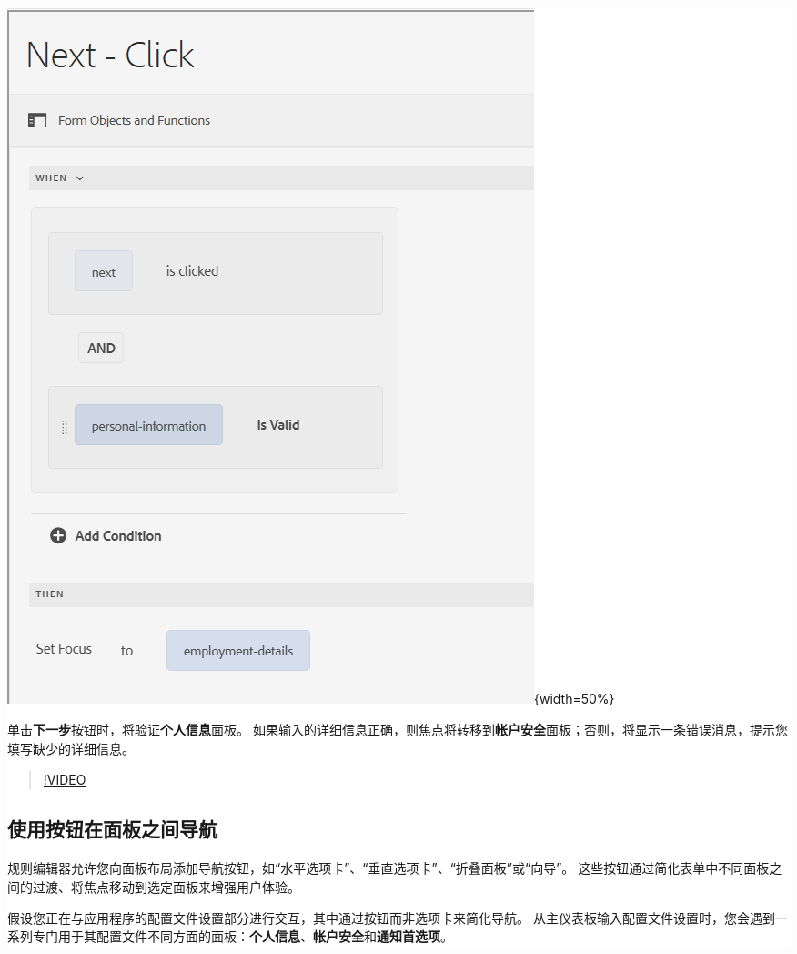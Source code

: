 ![下一个按钮的规则](/help/forms/assets/next-rule.png){width=50%}

单击&#x200B;**下一步**&#x200B;按钮时，将验证&#x200B;**个人信息**&#x200B;面板。 如果输入的详细信息正确，则焦点将转移到&#x200B;**帐户安全**&#x200B;面板；否则，将显示一条错误消息，提示您填写缺少的详细信息。

>[!VIDEO](https://video.tv.adobe.com/v/3457767)


## 使用按钮在面板之间导航

规则编辑器允许您向面板布局添加导航按钮，如“水平选项卡”、“垂直选项卡”、“折叠面板”或“向导”。 这些按钮通过简化表单中不同面板之间的过渡、将焦点移动到选定面板来增强用户体验。

假设您正在与应用程序的配置文件设置部分进行交互，其中通过按钮而非选项卡来简化导航。 从主仪表板输入配置文件设置时，您会遇到一系列专门用于其配置文件不同方面的面板：**个人信息**、**帐户安全**&#x200B;和&#x200B;**通知首选项**。
